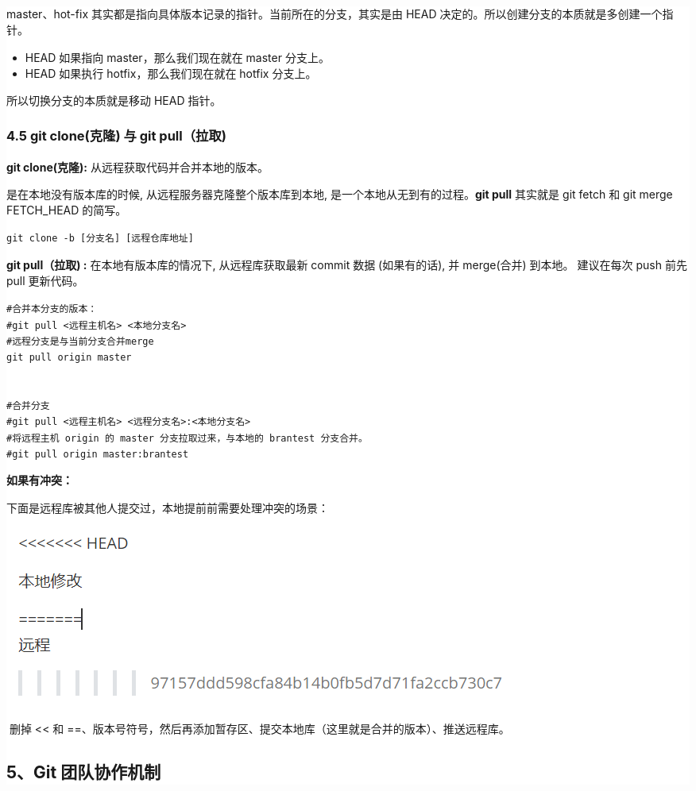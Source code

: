 master、hot-fix 其实都是指向具体版本记录的指针。当前所在的分支，其实是由 HEAD 决定的。所以创建分支的本质就是多创建一个指针。

*   HEAD 如果指向 master，那么我们现在就在 master 分支上。
*   HEAD 如果执行 hotfix，那么我们现在就在 hotfix 分支上。 

所以切换分支的本质就是移动 HEAD 指针。

### 4.5 git clone(克隆) 与 git pull（拉取) 

**git clone(克隆):** 从远程获取代码并合并本地的版本。

是在本地没有版本库的时候, 从远程服务器克隆整个版本库到本地, 是一个本地从无到有的过程。**git pull** 其实就是 git fetch 和 git merge FETCH_HEAD 的简写。

```
git clone -b [分支名] [远程仓库地址]

```

**git pull（拉取) :** 在本地有版本库的情况下, 从远程库获取最新 commit 数据 (如果有的话), 并 merge(合并) 到本地。 建议在每次 push 前先 pull 更新代码。

```
#合并本分支的版本：
#git pull <远程主机名> <本地分支名>
#远程分支是与当前分支合并merge
git pull origin master
 
 
#合并分支
#git pull <远程主机名> <远程分支名>:<本地分支名>
#将远程主机 origin 的 master 分支拉取过来，与本地的 brantest 分支合并。
#git pull origin master:brantest
```

**如果有冲突：**

下面是远程库被其他人提交过，本地提前前需要处理冲突的场景：

![](<assets/1740015642666.png>)

 删掉 << 和 ==、版本号符号，然后再添加暂存区、提交本地库（这里就是合并的版本）、推送远程库。

## 5、Git 团队协作机制
